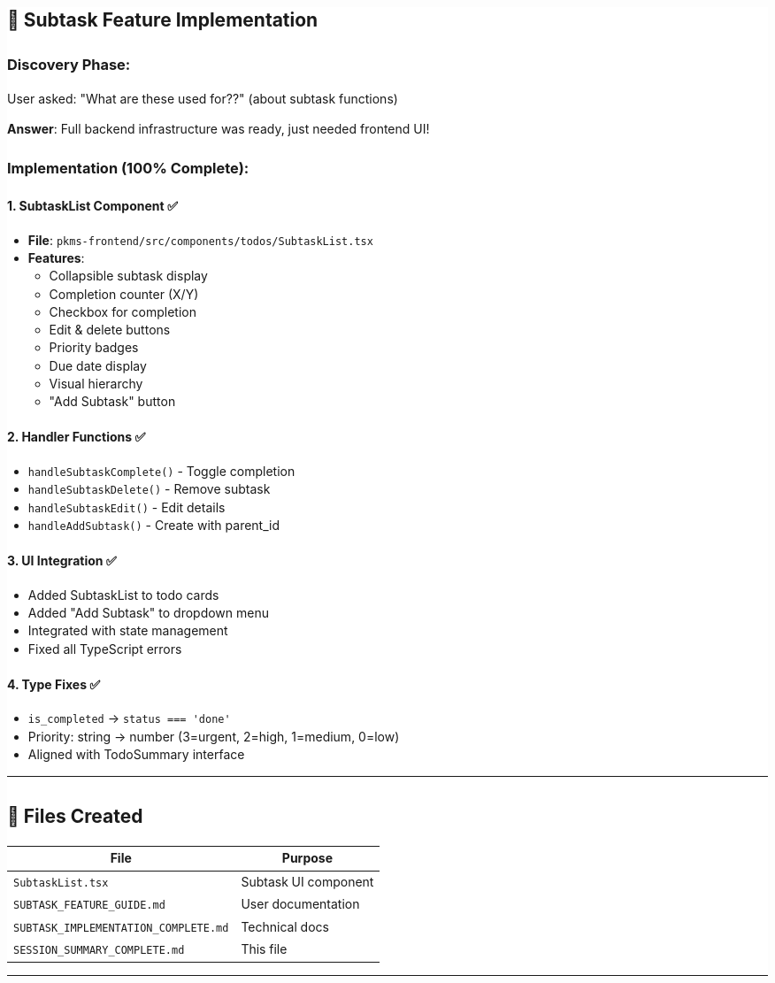
## 🚀 Subtask Feature Implementation

### Discovery Phase:
User asked: "What are these used for??" (about subtask functions)

**Answer**: Full backend infrastructure was ready, just needed frontend UI!

### Implementation (100% Complete):

#### 1. SubtaskList Component ✅
- **File**: `pkms-frontend/src/components/todos/SubtaskList.tsx`
- **Features**:
  - Collapsible subtask display
  - Completion counter (X/Y)
  - Checkbox for completion
  - Edit & delete buttons
  - Priority badges
  - Due date display
  - Visual hierarchy
  - "Add Subtask" button

#### 2. Handler Functions ✅
- `handleSubtaskComplete()` - Toggle completion
- `handleSubtaskDelete()` - Remove subtask
- `handleSubtaskEdit()` - Edit details
- `handleAddSubtask()` - Create with parent_id

#### 3. UI Integration ✅
- Added SubtaskList to todo cards
- Added "Add Subtask" to dropdown menu
- Integrated with state management
- Fixed all TypeScript errors

#### 4. Type Fixes ✅
- `is_completed` → `status === 'done'`
- Priority: string → number (3=urgent, 2=high, 1=medium, 0=low)
- Aligned with TodoSummary interface

---

## 📁 Files Created

| File | Purpose |
|------|---------|
| `SubtaskList.tsx` | Subtask UI component |
| `SUBTASK_FEATURE_GUIDE.md` | User documentation |
| `SUBTASK_IMPLEMENTATION_COMPLETE.md` | Technical docs |
| `SESSION_SUMMARY_COMPLETE.md` | This file |

---